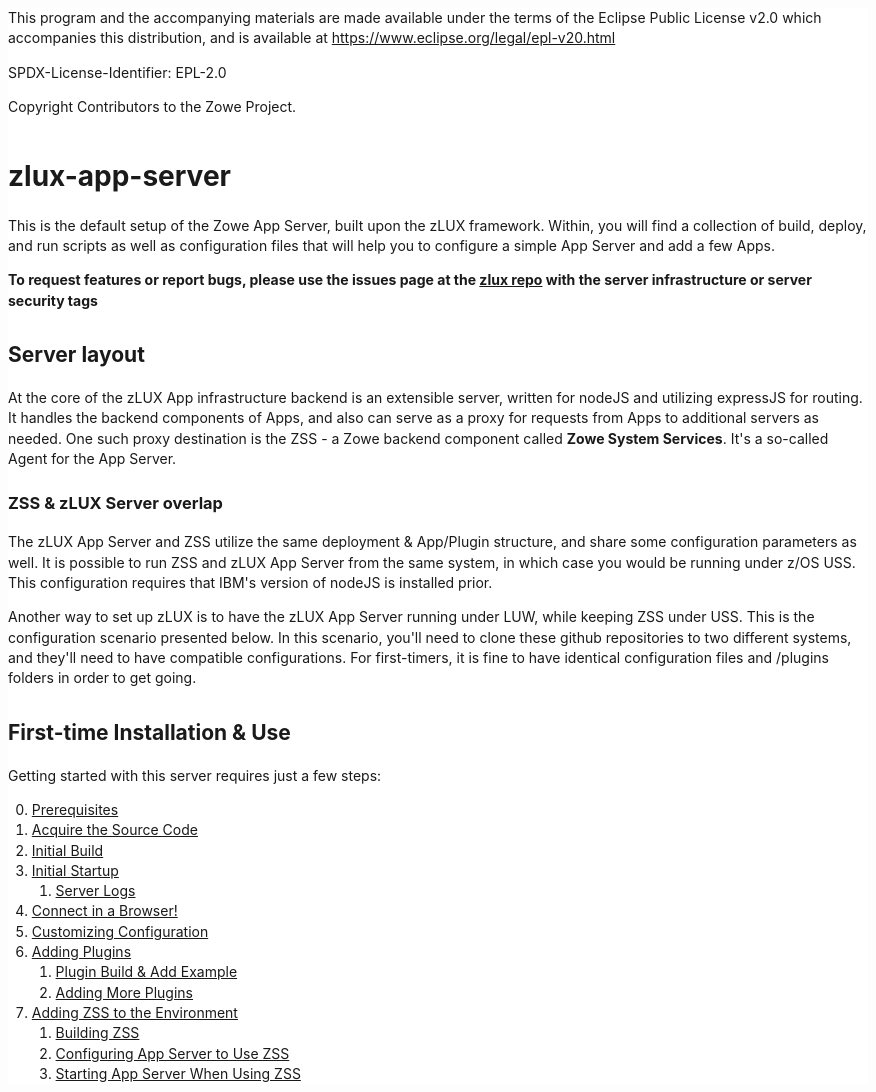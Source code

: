This program and the accompanying materials are
made available under the terms of the Eclipse Public License v2.0 which accompanies
this distribution, and is available at https://www.eclipse.org/legal/epl-v20.html

SPDX-License-Identifier: EPL-2.0

Copyright Contributors to the Zowe Project.



# zlux-app-server
This is the default setup of the Zowe App Server, built upon the zLUX framework. Within, you will find a collection of build, deploy, and run scripts as well as configuration files that will help you to configure a simple App Server and add a few Apps.

**To request features or report bugs, please use the issues page at the [zlux repo](https://github.com/zowe/zlux/issues) with the server infrastructure or server security tags**

## Server layout
At the core of the zLUX App infrastructure backend is an extensible server, written for nodeJS and utilizing expressJS for routing. It handles the backend components of Apps, and also can serve as a proxy for requests from Apps to additional servers as needed. One such proxy destination is the ZSS - a Zowe backend component called **Zowe System Services**. It's a so-called Agent for the App Server.

### ZSS & zLUX Server overlap
The zLUX App Server and ZSS utilize the same deployment & App/Plugin structure, and share some configuration parameters as well. It is possible to run ZSS and zLUX App Server from the same system, in which case you would be running under z/OS USS. This configuration requires that IBM's version of nodeJS is installed prior.

Another way to set up zLUX is to have the zLUX App Server running under LUW, while keeping ZSS under USS. This is the configuration scenario presented below. In this scenario, you'll need to clone these github repositories to two different systems, and they'll need to have compatible configurations. For first-timers, it is fine to have identical configuration files and /plugins folders in order to get going.

## First-time Installation & Use
Getting started with this server requires just a few steps:

0. [Prerequisites](#0-prerequisites)
1. [Acquire the Source Code](#1-acquire-the-source-code)
2. [Initial Build](#2-initial-build)
3. [Initial Startup](#3-initial-startup)
    1. [Server Logs](#server-logs)
4. [Connect in a Browser!](#4-connect-in-a-browser)
5. [Customizing Configuration](#5-customizing-configuration)
6. [Adding Plugins](#6-adding-plugins)
    1. [Plugin Build & Add Example](#plugin-build--add-example)
    2. [Adding More Plugins](#adding-more-plugins)
7. [Adding ZSS to the Environment](#7-adding-zss-to-the-environment)
    1. [Building ZSS](#building-zss)
    2. [Configuring App Server to Use ZSS](#configuring-app-server-to-use-zss)
    3. [Starting App Server When Using ZSS](#starting-app-server-when-using-zss)
